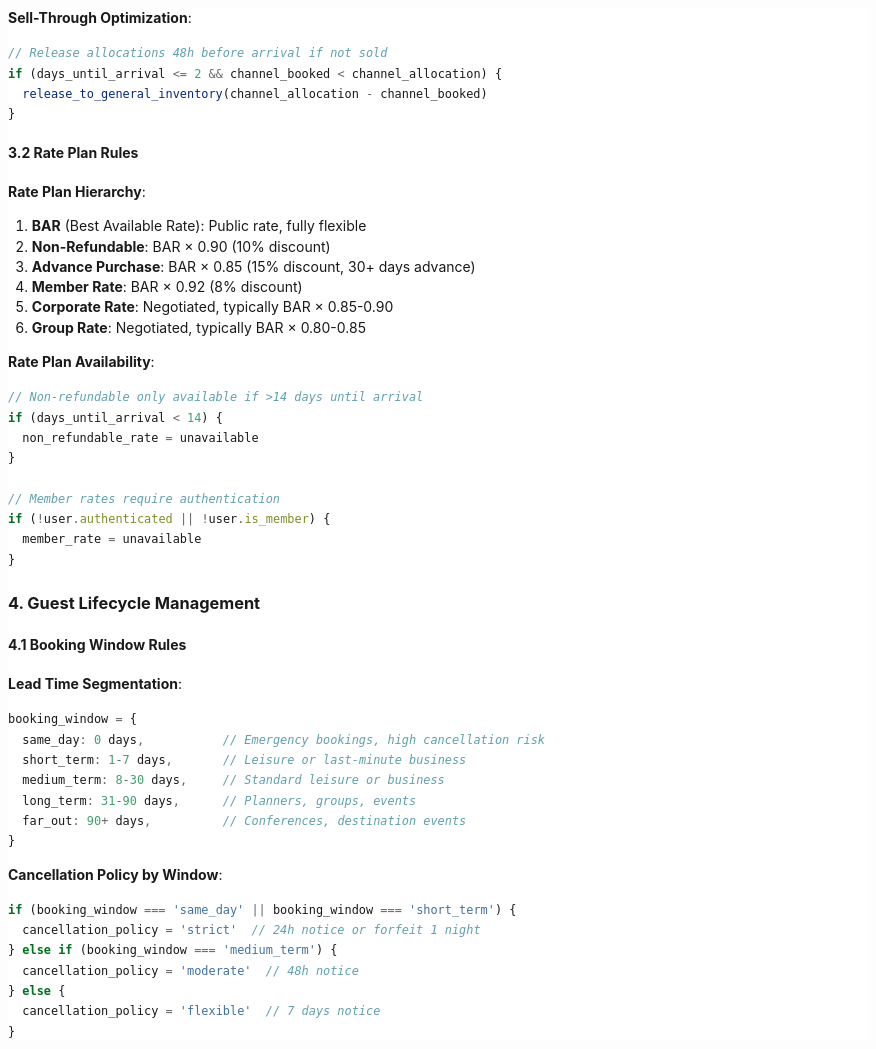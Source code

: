 **Sell-Through Optimization**:
```typescript
// Release allocations 48h before arrival if not sold
if (days_until_arrival <= 2 && channel_booked < channel_allocation) {
  release_to_general_inventory(channel_allocation - channel_booked)
}
```

#### 3.2 Rate Plan Rules

**Rate Plan Hierarchy**:
1. **BAR** (Best Available Rate): Public rate, fully flexible
2. **Non-Refundable**: BAR × 0.90 (10% discount)
3. **Advance Purchase**: BAR × 0.85 (15% discount, 30+ days advance)
4. **Member Rate**: BAR × 0.92 (8% discount)
5. **Corporate Rate**: Negotiated, typically BAR × 0.85-0.90
6. **Group Rate**: Negotiated, typically BAR × 0.80-0.85

**Rate Plan Availability**:
```typescript
// Non-refundable only available if >14 days until arrival
if (days_until_arrival < 14) {
  non_refundable_rate = unavailable
}

// Member rates require authentication
if (!user.authenticated || !user.is_member) {
  member_rate = unavailable
}
```

### 4. Guest Lifecycle Management

#### 4.1 Booking Window Rules

**Lead Time Segmentation**:
```typescript
booking_window = {
  same_day: 0 days,           // Emergency bookings, high cancellation risk
  short_term: 1-7 days,       // Leisure or last-minute business
  medium_term: 8-30 days,     // Standard leisure or business
  long_term: 31-90 days,      // Planners, groups, events
  far_out: 90+ days,          // Conferences, destination events
}
```

**Cancellation Policy by Window**:
```typescript
if (booking_window === 'same_day' || booking_window === 'short_term') {
  cancellation_policy = 'strict'  // 24h notice or forfeit 1 night
} else if (booking_window === 'medium_term') {
  cancellation_policy = 'moderate'  // 48h notice
} else {
  cancellation_policy = 'flexible'  // 7 days notice
}
```
